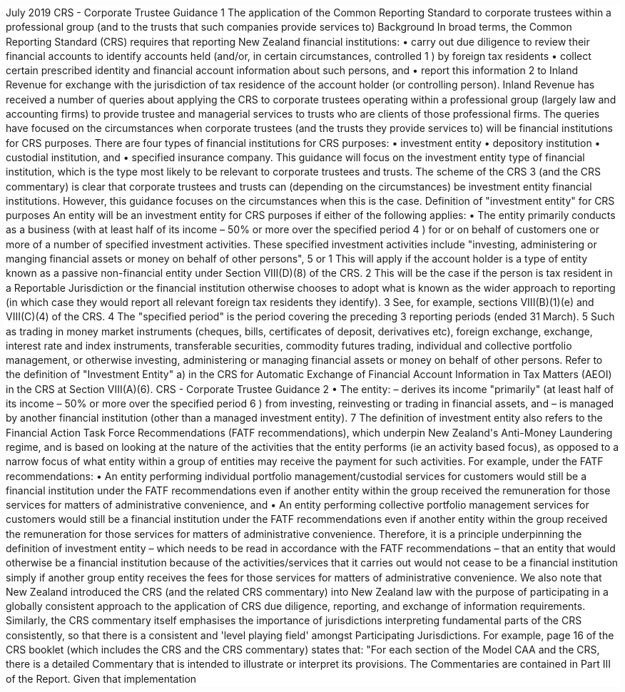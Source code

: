 July 2019 CRS - Corporate Trustee Guidance 1 The application of the Common Reporting Standard to corporate trustees within a professional group (and to the trusts that such companies provide services to) Background In broad terms, the Common Reporting Standard (CRS) requires that reporting New Zealand financial institutions: • carry out due diligence to review their financial accounts to identify accounts held (and/or, in certain circumstances, controlled 1 ) by foreign tax residents • collect certain prescribed identity and financial account information about such persons, and • report this information 2 to Inland Revenue for exchange with the jurisdiction of tax residence of the account holder (or controlling person). Inland Revenue has received a number of queries about applying the CRS to corporate trustees operating within a professional group (largely law and accounting firms) to provide trustee and managerial services to trusts who are clients of those professional firms. The queries have focused on the circumstances when corporate trustees (and the trusts they provide services to) will be financial institutions for CRS purposes. There are four types of financial institutions for CRS purposes: • investment entity • depository institution • custodial institution, and • specified insurance company. This guidance will focus on the investment entity type of financial institution, which is the type most likely to be relevant to corporate trustees and trusts. The scheme of the CRS 3 (and the CRS commentary) is clear that corporate trustees and trusts can (depending on the circumstances) be investment entity financial institutions. However, this guidance focuses on the circumstances when this is the case. Definition of "investment entity" for CRS purposes An entity will be an investment entity for CRS purposes if either of the following applies: • The entity primarily conducts as a business (with at least half of its income – 50% or more over the specified period 4 ) for or on behalf of customers one or more of a number of specified investment activities. These specified investment activities include "investing, administering or manging financial assets or money on behalf of other persons", 5 or 1 This will apply if the account holder is a type of entity known as a passive non-financial entity under Section VIII(D)(8) of the CRS. 2 This will be the case if the person is tax resident in a Reportable Jurisdiction or the financial institution otherwise chooses to adopt what is known as the wider approach to reporting (in which case they would report all relevant foreign tax residents they identify). 3 See, for example, sections VIII(B)(1)(e) and VIII(C)(4) of the CRS. 4 The "specified period" is the period covering the preceding 3 reporting periods (ended 31 March). 5 Such as trading in money market instruments (cheques, bills, certificates of deposit, derivatives etc), foreign exchange, exchange, interest rate and index instruments, transferable securities, commodity futures trading, individual and collective portfolio management, or otherwise investing, administering or managing financial assets or money on behalf of other persons. Refer to the definition of "Investment Entity" a) in the CRS for Automatic Exchange of Financial Account Information in Tax Matters (AEOI) in the CRS at Section VIII(A)(6). CRS - Corporate Trustee Guidance 2 • The entity: – derives its income "primarily" (at least half of its income – 50% or more over the specified period 6 ) from investing, reinvesting or trading in financial assets, and – is managed by another financial institution (other than a managed investment entity). 7 The definition of investment entity also refers to the Financial Action Task Force Recommendations (FATF recommendations), which underpin New Zealand's Anti-Money Laundering regime, and is based on looking at the nature of the activities that the entity performs (ie an activity based focus), as opposed to a narrow focus of what entity within a group of entities may receive the payment for such activities. For example, under the FATF recommendations: • An entity performing individual portfolio management/custodial services for customers would still be a financial institution under the FATF recommendations even if another entity within the group received the remuneration for those services for matters of administrative convenience, and • An entity performing collective portfolio management services for customers would still be a financial institution under the FATF recommendations even if another entity within the group received the remuneration for those services for matters of administrative convenience. Therefore, it is a principle underpinning the definition of investment entity – which needs to be read in accordance with the FATF recommendations – that an entity that would otherwise be a financial institution because of the activities/services that it carries out would not cease to be a financial institution simply if another group entity receives the fees for those services for matters of administrative convenience. We also note that New Zealand introduced the CRS (and the related CRS commentary) into New Zealand law with the purpose of participating in a globally consistent approach to the application of CRS due diligence, reporting, and exchange of information requirements. Similarly, the CRS commentary itself emphasises the importance of jurisdictions interpreting fundamental parts of the CRS consistently, so that there is a consistent and 'level playing field' amongst Participating Jurisdictions. For example, page 16 of the CRS booklet (which includes the CRS and the CRS commentary) states that: "For each section of the Model CAA and the CRS, there is a detailed Commentary that is intended to illustrate or interpret its provisions. The Commentaries are contained in Part III of the Report. Given that implementation
